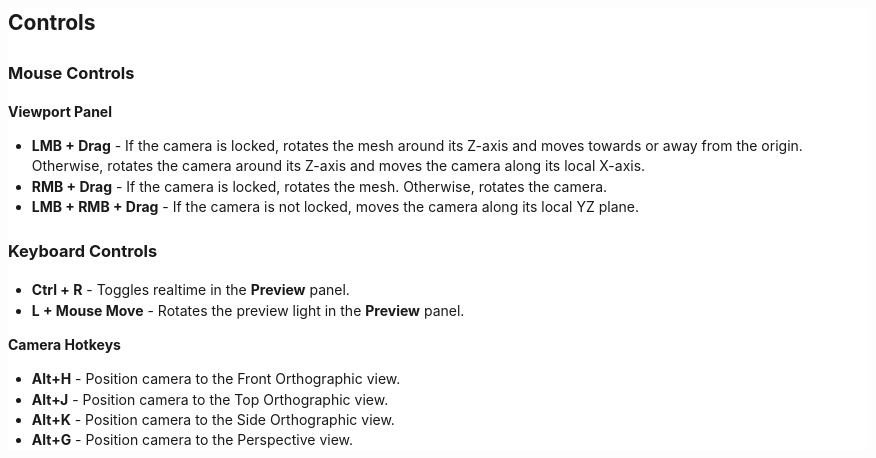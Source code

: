 ## Controls

### Mouse Controls

**Viewport Panel**

-   **LMB + Drag** - If the camera is locked, rotates the mesh around its Z-axis and moves towards or away from the origin. Otherwise, rotates the camera around its Z-axis and moves the camera along its local X-axis.
-   **RMB + Drag** - If the camera is locked, rotates the mesh. Otherwise, rotates the camera.
-   **LMB + RMB + Drag** - If the camera is not locked, moves the camera along its local YZ plane.

### Keyboard Controls

-   **Ctrl + R** - Toggles realtime in the **Preview** panel.
-   **L + Mouse Move** - Rotates the preview light in the **Preview** panel.

**Camera Hotkeys**

-   **Alt+H** - Position camera to the Front Orthographic view.
-   **Alt+J** - Position camera to the Top Orthographic view.
-   **Alt+K** - Position camera to the Side Orthographic view.
-   **Alt+G** - Position camera to the Perspective view.